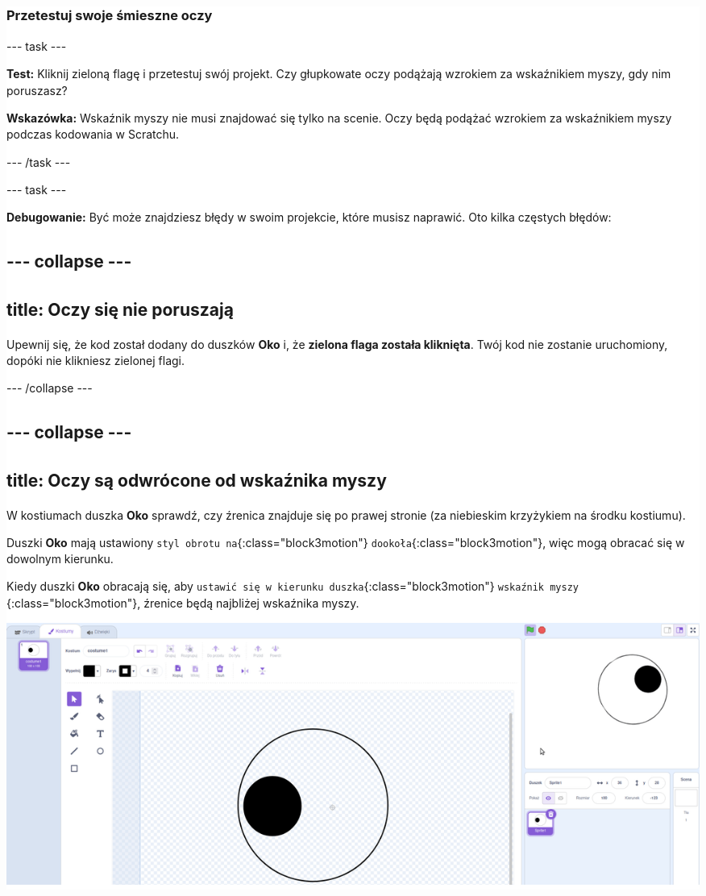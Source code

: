 ### Przetestuj swoje śmieszne oczy

--- task ---

**Test:** Kliknij zieloną flagę i przetestuj swój projekt. Czy głupkowate oczy podążają wzrokiem za wskaźnikiem myszy, gdy nim poruszasz?

**Wskazówka:** Wskaźnik myszy nie musi znajdować się tylko na scenie. Oczy będą podążać wzrokiem za wskaźnikiem myszy podczas kodowania w Scratchu.

--- /task ---

--- task ---

**Debugowanie:** Być może znajdziesz błędy w swoim projekcie, które musisz naprawić. Oto kilka częstych błędów:

--- collapse ---
---
title: Oczy się nie poruszają
---

Upewnij się, że kod został dodany do duszków **Oko** i, że **zielona flaga została kliknięta**. Twój kod nie zostanie uruchomiony, dopóki nie klikniesz zielonej flagi.

--- /collapse ---

--- collapse ---
---
title: Oczy są odwrócone od wskaźnika myszy
---

W kostiumach duszka **Oko** sprawdź, czy źrenica znajduje się po prawej stronie (za niebieskim krzyżykiem na środku kostiumu).

Duszki **Oko** mają ustawiony `styl obrotu na`{:class="block3motion"} `dookoła`{:class="block3motion"}, więc mogą obracać się w dowolnym kierunku.

Kiedy duszki **Oko** obracają się, aby `ustawić się w kierunku duszka`{:class="block3motion"} `wskaźnik myszy`{:class="block3motion"}, źrenice będą najbliżej wskaźnika myszy.

![Umieszczenie źrenicy po prawej stronie kostiumu oka.](images/eye-right.gif)
